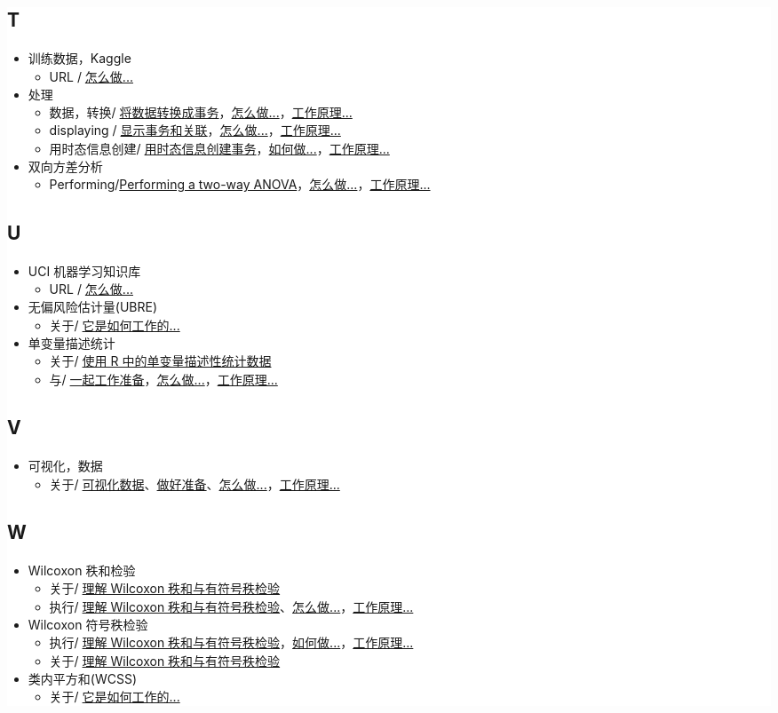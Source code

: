 <title>Index</title> 

## T

*   训练数据，Kaggle
    *   URL / [怎么做...](part0025_split_000.html#page "How to do it...")
*   处理
    *   数据，转换/ [将数据转换成事务](part0119_split_000.html#page "Transforming data into transactions")，[怎么做...](part0119_split_000.html#page "How to do it...")，[工作原理...](part0119_split_000.html#page "How it works...")
    *   displaying / [显示事务和关联](part0120_split_000.html#page "Displaying transactions and associations")，[怎么做...](part0120_split_000.html#page "How to do it...")，[工作原理...](part0120_split_000.html#page "How it works...")
    *   用时态信息创建/ [用时态信息创建事务](part0125_split_000.html#page "Creating transactions with temporal information")，[如何做...](part0125_split_000.html#page "How to do it...")，[工作原理...](part0125_split_000.html#page "How it works...")
*   双向方差分析
    *   Performing/[Performing a two-way ANOVA](part0045_split_000.html#page "Performing a two-way ANOVA")，[怎么做...](part0045_split_000.html#page "How to do it...")，[工作原理...](part0045_split_000.html#page "How it works...")

<title>Index</title> 

## U

*   UCI 机器学习知识库
    *   URL / [怎么做...](part0023_split_000.html#page "How to do it...")
*   无偏风险估计量(UBRE)
    *   关于/ [它是如何工作的...](part0059_split_000.html#page "How it works...")
*   单变量描述统计
    *   关于/ [使用 R 中的单变量描述性统计数据](part0036_split_000.html#page "Working with univariate descriptive statistics in R")
    *   与/ [一起工作准备](part0036_split_000.html#page "Getting ready")，[怎么做...](part0036_split_000.html#page "How to do it...")，[工作原理...](part0036_split_000.html#page "How it works...")

<title>Index</title> 

## V

*   可视化，数据
    *   关于/ [可视化数据](part0022_split_000.html#page "Visualizing data")、[做好准备](part0022_split_000.html#page "Getting ready")、[怎么做...](part0022_split_000.html#page "How to do it...")，[工作原理...](part0022_split_000.html#page "How it works...")

<title>Index</title> 

## W

*   Wilcoxon 秩和检验
    *   关于/ [理解 Wilcoxon 秩和与有符号秩检验](part0042_split_000.html#page "Understanding the Wilcoxon Rank Sum and Signed Rank test")
    *   执行/ [理解 Wilcoxon 秩和与有符号秩检验](part0042_split_000.html#page "Understanding the Wilcoxon Rank Sum and Signed Rank test")、[怎么做...](part0042_split_000.html#page "How to do it...")，[工作原理...](part0042_split_000.html#page "How it works...")
*   Wilcoxon 符号秩检验
    *   执行/ [理解 Wilcoxon 秩和与有符号秩检验](part0042_split_000.html#page "Understanding the Wilcoxon Rank Sum and Signed Rank test")，[如何做...](part0042_split_000.html#page "How to do it...")，[工作原理...](part0042_split_000.html#page "How it works...")
    *   关于/ [理解 Wilcoxon 秩和与有符号秩检验](part0042_split_000.html#page "Understanding the Wilcoxon Rank Sum and Signed Rank test")
*   类内平方和(WCSS)
    *   关于/ [它是如何工作的...](part0109_split_000.html#page "How it works...")
